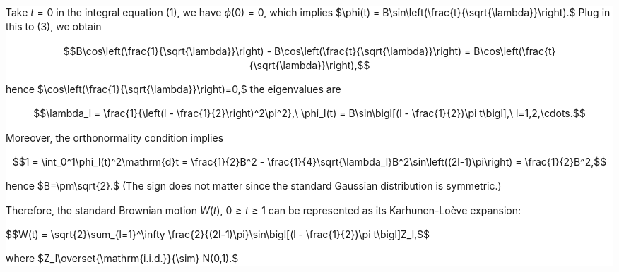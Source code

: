 Take $t=0$ in the integral equation (1), we have $\phi(0)=0,$ which implies $\phi(t) = B\sin\left(\frac{t}{\sqrt{\lambda}}\right).$ Plug in this to (3), we obtain

$$B\cos\left(\frac{1}{\sqrt{\lambda}}\right) - B\cos\left(\frac{t}{\sqrt{\lambda}}\right) = B\cos\left(\frac{t}{\sqrt{\lambda}}\right),$$

hence $\cos\left(\frac{1}{\sqrt{\lambda}}\right)=0,$ the eigenvalues are

$$\lambda_l = \frac{1}{\left(l - \frac{1}{2}\right)^2\pi^2},\ \phi_l(t) = B\sin\bigl[(l - \frac{1}{2})\pi t\bigl],\ l=1,2,\cdots.$$

Moreover, the orthonormality condition implies

$$1 = \int_0^1\phi_l(t)^2\mathrm{d}t = \frac{1}{2}B^2 - \frac{1}{4}\sqrt{\lambda_l}B^2\sin\left((2l-1)\pi\right) = \frac{1}{2}B^2,$$

hence $B=\pm\sqrt{2}.$ (The sign does not matter since the standard Gaussian distribution is symmetric.)

Therefore, the standard Brownian motion $W(t),\ 0\geq t\geq 1$ can be represented as its Karhunen-Loève expansion:
<p>
  $$W(t) = \sqrt{2}\sum_{l=1}^\infty \frac{2}{(2l-1)\pi}\sin\bigl[(l - \frac{1}{2})\pi t\bigl]Z_l,$$
</p>

where $Z_l\overset{\mathrm{i.i.d.}}{\sim} N(0,1).$
